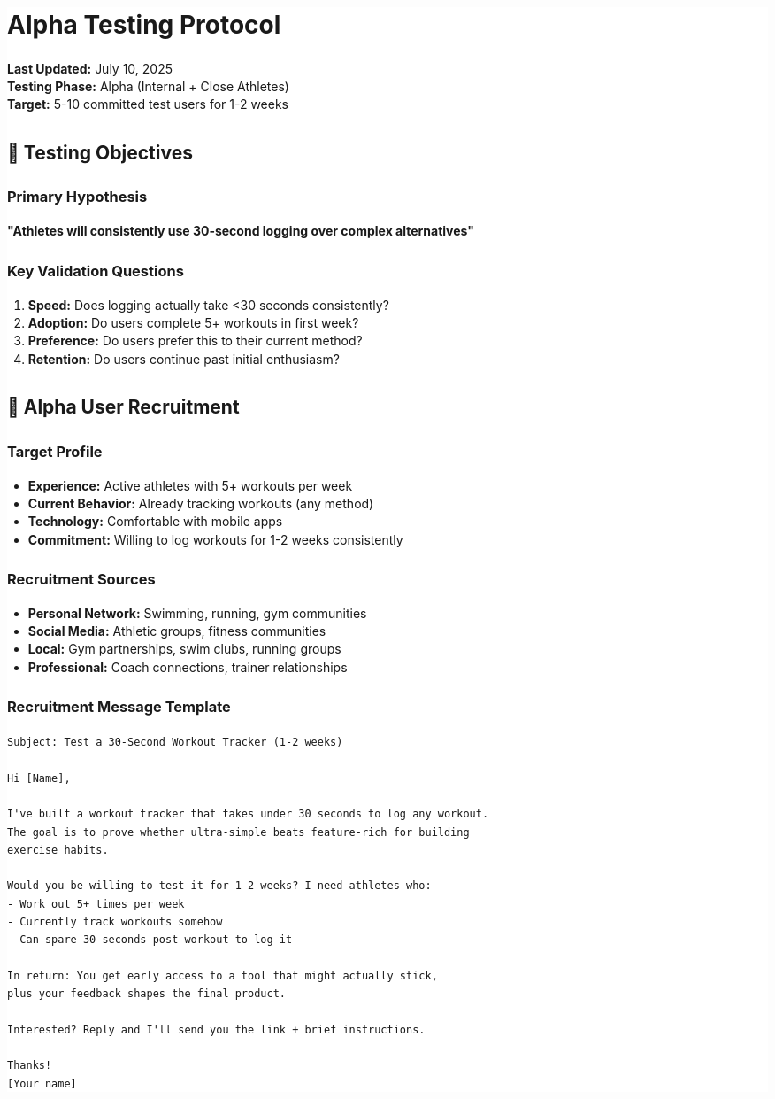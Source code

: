 # Alpha Testing Protocol

**Last Updated:** July 10, 2025  
**Testing Phase:** Alpha (Internal + Close Athletes)  
**Target:** 5-10 committed test users for 1-2 weeks

## 🎯 Testing Objectives

### Primary Hypothesis
**"Athletes will consistently use 30-second logging over complex alternatives"**

### Key Validation Questions
1. **Speed:** Does logging actually take <30 seconds consistently?
2. **Adoption:** Do users complete 5+ workouts in first week?
3. **Preference:** Do users prefer this to their current method?
4. **Retention:** Do users continue past initial enthusiasm?

## 👥 Alpha User Recruitment

### Target Profile
- **Experience:** Active athletes with 5+ workouts per week
- **Current Behavior:** Already tracking workouts (any method)
- **Technology:** Comfortable with mobile apps
- **Commitment:** Willing to log workouts for 1-2 weeks consistently

### Recruitment Sources
- **Personal Network:** Swimming, running, gym communities
- **Social Media:** Athletic groups, fitness communities
- **Local:** Gym partnerships, swim clubs, running groups
- **Professional:** Coach connections, trainer relationships

### Recruitment Message Template
```
Subject: Test a 30-Second Workout Tracker (1-2 weeks)

Hi [Name],

I've built a workout tracker that takes under 30 seconds to log any workout. 
The goal is to prove whether ultra-simple beats feature-rich for building 
exercise habits.

Would you be willing to test it for 1-2 weeks? I need athletes who:
- Work out 5+ times per week
- Currently track workouts somehow
- Can spare 30 seconds post-workout to log it

In return: You get early access to a tool that might actually stick, 
plus your feedback shapes the final product.

Interested? Reply and I'll send you the link + brief instructions.

Thanks!
[Your name]
```
